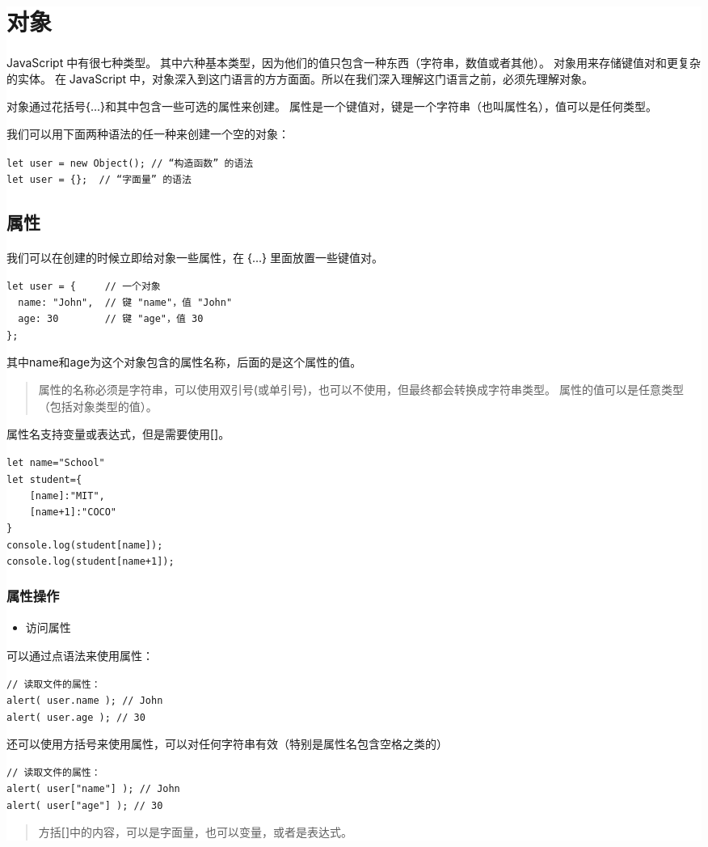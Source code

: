 # 对象
JavaScript 中有很七种类型。
其中六种基本类型，因为他们的值只包含一种东西（字符串，数值或者其他）。 
对象用来存储键值对和更复杂的实体。
在 JavaScript 中，对象深入到这门语言的方方面面。所以在我们深入理解这门语言之前，必须先理解对象。

对象通过花括号{...}和其中包含一些可选的属性来创建。
属性是一个键值对，键是一个字符串（也叫属性名），值可以是任何类型。

我们可以用下面两种语法的任一种来创建一个空的对象：
```
let user = new Object(); // “构造函数” 的语法
let user = {};  // “字面量” 的语法
```

## 属性

我们可以在创建的时候立即给对象一些属性，在 {...} 里面放置一些键值对。
```
let user = {     // 一个对象
  name: "John",  // 键 "name"，值 "John"
  age: 30        // 键 "age"，值 30
};
```
其中name和age为这个对象包含的属性名称，后面的是这个属性的值。

>属性的名称必须是字符串，可以使用双引号(或单引号)，也可以不使用，但最终都会转换成字符串类型。
>属性的值可以是任意类型（包括对象类型的值）。

属性名支持变量或表达式，但是需要使用[]。

```
let name="School"
let student={
	[name]:"MIT",
	[name+1]:"COCO"
}
console.log(student[name]);
console.log(student[name+1]);
```

### 属性操作

* 访问属性

可以通过点语法来使用属性：
```
// 读取文件的属性：
alert( user.name ); // John
alert( user.age ); // 30
```
还可以使用方括号来使用属性，可以对任何字符串有效（特别是属性名包含空格之类的）

```
// 读取文件的属性：
alert( user["name"] ); // John
alert( user["age"] ); // 30
```
>方括[]中的内容，可以是字面量，也可以变量，或者是表达式。
